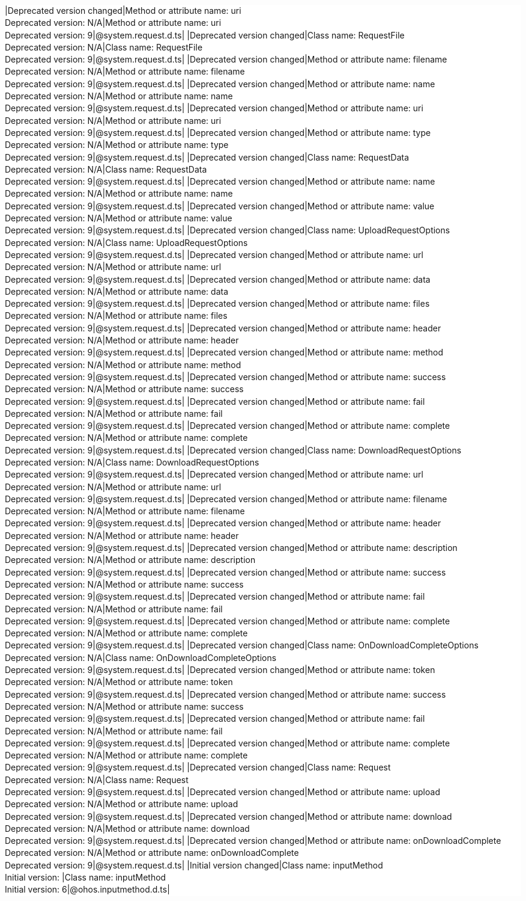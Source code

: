 |Deprecated version changed|Method or attribute name: uri<br>Deprecated version: N/A|Method or attribute name: uri<br>Deprecated version: 9|@system.request.d.ts|
|Deprecated version changed|Class name: RequestFile<br>Deprecated version: N/A|Class name: RequestFile<br>Deprecated version: 9|@system.request.d.ts|
|Deprecated version changed|Method or attribute name: filename<br>Deprecated version: N/A|Method or attribute name: filename<br>Deprecated version: 9|@system.request.d.ts|
|Deprecated version changed|Method or attribute name: name<br>Deprecated version: N/A|Method or attribute name: name<br>Deprecated version: 9|@system.request.d.ts|
|Deprecated version changed|Method or attribute name: uri<br>Deprecated version: N/A|Method or attribute name: uri<br>Deprecated version: 9|@system.request.d.ts|
|Deprecated version changed|Method or attribute name: type<br>Deprecated version: N/A|Method or attribute name: type<br>Deprecated version: 9|@system.request.d.ts|
|Deprecated version changed|Class name: RequestData<br>Deprecated version: N/A|Class name: RequestData<br>Deprecated version: 9|@system.request.d.ts|
|Deprecated version changed|Method or attribute name: name<br>Deprecated version: N/A|Method or attribute name: name<br>Deprecated version: 9|@system.request.d.ts|
|Deprecated version changed|Method or attribute name: value<br>Deprecated version: N/A|Method or attribute name: value<br>Deprecated version: 9|@system.request.d.ts|
|Deprecated version changed|Class name: UploadRequestOptions<br>Deprecated version: N/A|Class name: UploadRequestOptions<br>Deprecated version: 9|@system.request.d.ts|
|Deprecated version changed|Method or attribute name: url<br>Deprecated version: N/A|Method or attribute name: url<br>Deprecated version: 9|@system.request.d.ts|
|Deprecated version changed|Method or attribute name: data<br>Deprecated version: N/A|Method or attribute name: data<br>Deprecated version: 9|@system.request.d.ts|
|Deprecated version changed|Method or attribute name: files<br>Deprecated version: N/A|Method or attribute name: files<br>Deprecated version: 9|@system.request.d.ts|
|Deprecated version changed|Method or attribute name: header<br>Deprecated version: N/A|Method or attribute name: header<br>Deprecated version: 9|@system.request.d.ts|
|Deprecated version changed|Method or attribute name: method<br>Deprecated version: N/A|Method or attribute name: method<br>Deprecated version: 9|@system.request.d.ts|
|Deprecated version changed|Method or attribute name: success<br>Deprecated version: N/A|Method or attribute name: success<br>Deprecated version: 9|@system.request.d.ts|
|Deprecated version changed|Method or attribute name: fail<br>Deprecated version: N/A|Method or attribute name: fail<br>Deprecated version: 9|@system.request.d.ts|
|Deprecated version changed|Method or attribute name: complete<br>Deprecated version: N/A|Method or attribute name: complete<br>Deprecated version: 9|@system.request.d.ts|
|Deprecated version changed|Class name: DownloadRequestOptions<br>Deprecated version: N/A|Class name: DownloadRequestOptions<br>Deprecated version: 9|@system.request.d.ts|
|Deprecated version changed|Method or attribute name: url<br>Deprecated version: N/A|Method or attribute name: url<br>Deprecated version: 9|@system.request.d.ts|
|Deprecated version changed|Method or attribute name: filename<br>Deprecated version: N/A|Method or attribute name: filename<br>Deprecated version: 9|@system.request.d.ts|
|Deprecated version changed|Method or attribute name: header<br>Deprecated version: N/A|Method or attribute name: header<br>Deprecated version: 9|@system.request.d.ts|
|Deprecated version changed|Method or attribute name: description<br>Deprecated version: N/A|Method or attribute name: description<br>Deprecated version: 9|@system.request.d.ts|
|Deprecated version changed|Method or attribute name: success<br>Deprecated version: N/A|Method or attribute name: success<br>Deprecated version: 9|@system.request.d.ts|
|Deprecated version changed|Method or attribute name: fail<br>Deprecated version: N/A|Method or attribute name: fail<br>Deprecated version: 9|@system.request.d.ts|
|Deprecated version changed|Method or attribute name: complete<br>Deprecated version: N/A|Method or attribute name: complete<br>Deprecated version: 9|@system.request.d.ts|
|Deprecated version changed|Class name: OnDownloadCompleteOptions<br>Deprecated version: N/A|Class name: OnDownloadCompleteOptions<br>Deprecated version: 9|@system.request.d.ts|
|Deprecated version changed|Method or attribute name: token<br>Deprecated version: N/A|Method or attribute name: token<br>Deprecated version: 9|@system.request.d.ts|
|Deprecated version changed|Method or attribute name: success<br>Deprecated version: N/A|Method or attribute name: success<br>Deprecated version: 9|@system.request.d.ts|
|Deprecated version changed|Method or attribute name: fail<br>Deprecated version: N/A|Method or attribute name: fail<br>Deprecated version: 9|@system.request.d.ts|
|Deprecated version changed|Method or attribute name: complete<br>Deprecated version: N/A|Method or attribute name: complete<br>Deprecated version: 9|@system.request.d.ts|
|Deprecated version changed|Class name: Request<br>Deprecated version: N/A|Class name: Request<br>Deprecated version: 9|@system.request.d.ts|
|Deprecated version changed|Method or attribute name: upload<br>Deprecated version: N/A|Method or attribute name: upload<br>Deprecated version: 9|@system.request.d.ts|
|Deprecated version changed|Method or attribute name: download<br>Deprecated version: N/A|Method or attribute name: download<br>Deprecated version: 9|@system.request.d.ts|
|Deprecated version changed|Method or attribute name: onDownloadComplete<br>Deprecated version: N/A|Method or attribute name: onDownloadComplete<br>Deprecated version: 9|@system.request.d.ts|
|Initial version changed|Class name: inputMethod<br>Initial version: |Class name: inputMethod<br>Initial version: 6|@ohos.inputmethod.d.ts|